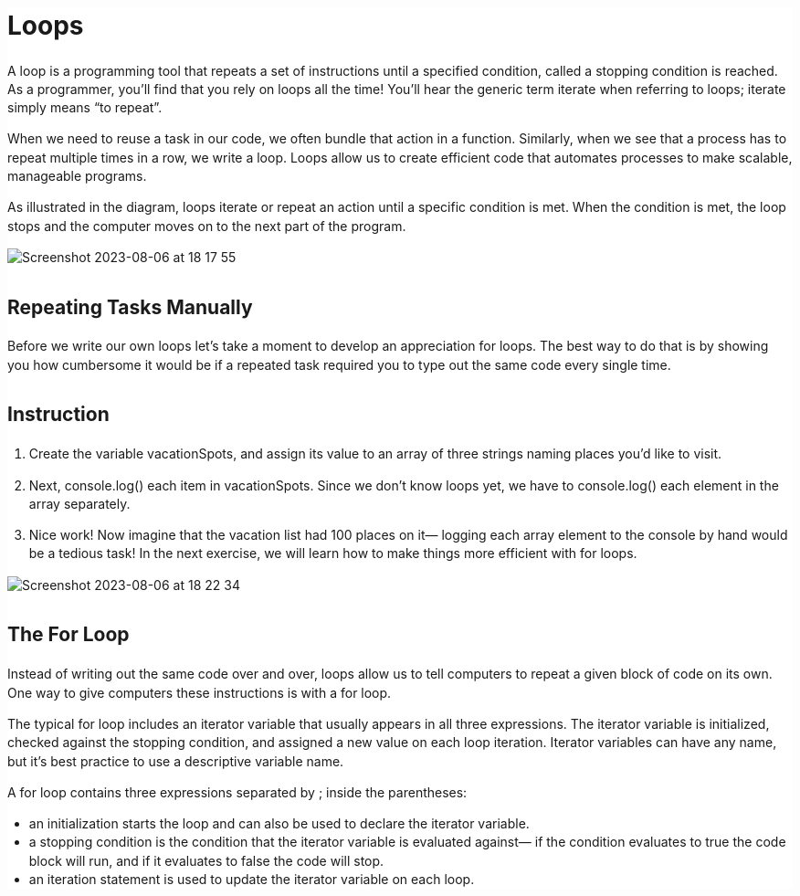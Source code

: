 # Loops

A loop is a programming tool that repeats a set of instructions until a specified condition, called a stopping condition is reached. As a programmer, you’ll find that you rely on loops all the time! You’ll hear the generic term iterate when referring to loops; iterate simply means “to repeat”.

When we need to reuse a task in our code, we often bundle that action in a function. Similarly, when we see that a process has to repeat multiple times in a row, we write a loop. Loops allow us to create efficient code that automates processes to make scalable, manageable programs.

As illustrated in the diagram, loops iterate or repeat an action until a specific condition is met. When the condition is met, the loop stops and the computer moves on to the next part of the program.

![Screenshot 2023-08-06 at 18 17 55](https://github.com/AdeolaAdesina/Javascript_5/assets/29931071/e7a44ef1-9714-4f33-aa67-06eb71905460)


## Repeating Tasks Manually

Before we write our own loops let’s take a moment to develop an appreciation for loops. The best way to do that is by showing you how cumbersome it would be if a repeated task required you to type out the same code every single time.

## Instruction

1. Create the variable vacationSpots, and assign its value to an array of three strings naming places you’d like to visit.

2. Next, console.log() each item in vacationSpots. Since we don’t know loops yet, we have to console.log() each element in the array separately.

3. Nice work! Now imagine that the vacation list had 100 places on it— logging each array element to the console by hand would be a tedious task! In the next exercise, we will learn how to make things more efficient with for loops.

![Screenshot 2023-08-06 at 18 22 34](https://github.com/AdeolaAdesina/Javascript_5/assets/29931071/9d5b5d12-4b60-4676-ab46-281babf00bb7)



## The For Loop

Instead of writing out the same code over and over, loops allow us to tell computers to repeat a given block of code on its own. One way to give computers these instructions is with a for loop.

The typical for loop includes an iterator variable that usually appears in all three expressions. The iterator variable is initialized, checked against the stopping condition, and assigned a new value on each loop iteration. Iterator variables can have any name, but it’s best practice to use a descriptive variable name.

A for loop contains three expressions separated by ; inside the parentheses:

- an initialization starts the loop and can also be used to declare the iterator variable.
- a stopping condition is the condition that the iterator variable is evaluated against— if the condition evaluates to true the code block will run, and if it evaluates to false the code will stop.
- an iteration statement is used to update the iterator variable on each loop.

